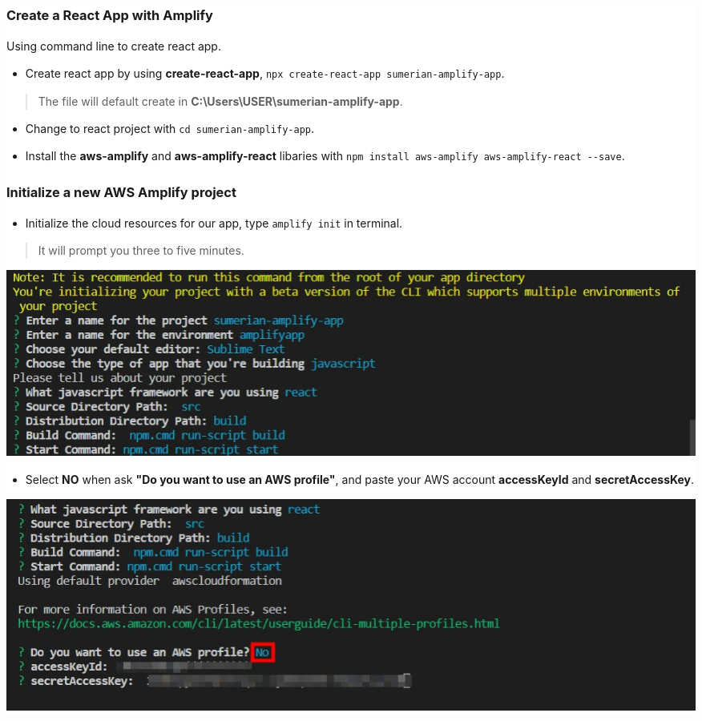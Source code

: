 ### Create a React App with Amplify

Using command line to create react app.

- Create react app by using __create-react-app__, `npx create-react-app sumerian-amplify-app`.

> The file will default create in __C:\Users\USER\sumerian-amplify-app__.

- Change to react project with `cd sumerian-amplify-app`.


- Install the __aws-amplify__ and __aws-amplify-react__ libaries with `npm install aws-amplify aws-amplify-react --save`.

### Initialize a new AWS Amplify project

- Initialize the cloud resources for our app, type `amplify init` in terminal.

> It will prompt you three to five minutes.

<center>
<img src="./images/008-Amazon Amplify_init-01.jpg" alt="008-Amazon Amplify_init-01.jpg">
</center>


- Select __NO__ when ask __"Do you want to use an AWS profile"__, and paste your AWS account __accessKeyId__ and __secretAccessKey__.

<center>
<img src="./images/009-Amazon Amplify_init-02.jpg" alt="009-Amazon Amplify_init-02.jpg">
</center>
